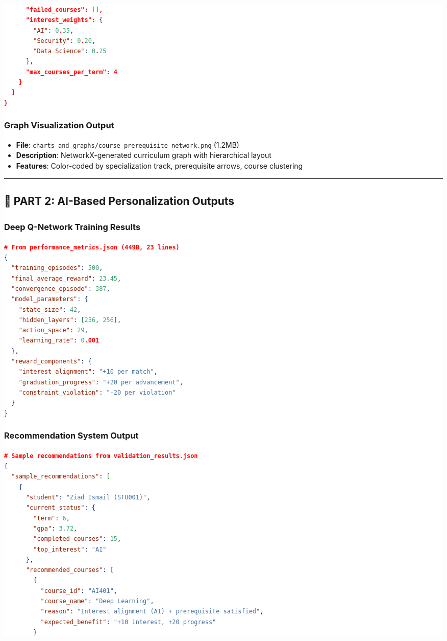 ```json
      "failed_courses": [],
      "interest_weights": {
        "AI": 0.35,
        "Security": 0.20,
        "Data Science": 0.25
      },
      "max_courses_per_term": 4
    }
  ]
}
```

### **Graph Visualization Output**
- **File**: `charts_and_graphs/course_prerequisite_network.png` (1.2MB)
- **Description**: NetworkX-generated curriculum graph with hierarchical layout
- **Features**: Color-coded by specialization track, prerequisite arrows, course clustering

---

## 🤖 **PART 2: AI-Based Personalization Outputs**

### **Deep Q-Network Training Results**
```json
# From performance_metrics.json (449B, 23 lines)
{
  "training_episodes": 500,
  "final_average_reward": 23.45,
  "convergence_episode": 387,
  "model_parameters": {
    "state_size": 42,
    "hidden_layers": [256, 256],
    "action_space": 29,
    "learning_rate": 0.001
  },
  "reward_components": {
    "interest_alignment": "+10 per match",
    "graduation_progress": "+20 per advancement",
    "constraint_violation": "-20 per violation"
  }
}
```

### **Recommendation System Output**
```json
# Sample recommendations from validation_results.json
{
  "sample_recommendations": [
    {
      "student": "Ziad Ismail (STU001)",
      "current_status": {
        "term": 6,
        "gpa": 3.72,
        "completed_courses": 15,
        "top_interest": "AI"
      },
      "recommended_courses": [
        {
          "course_id": "AI401",
          "course_name": "Deep Learning",
          "reason": "Interest alignment (AI) + prerequisite satisfied",
          "expected_benefit": "+10 interest, +20 progress"
        }
```